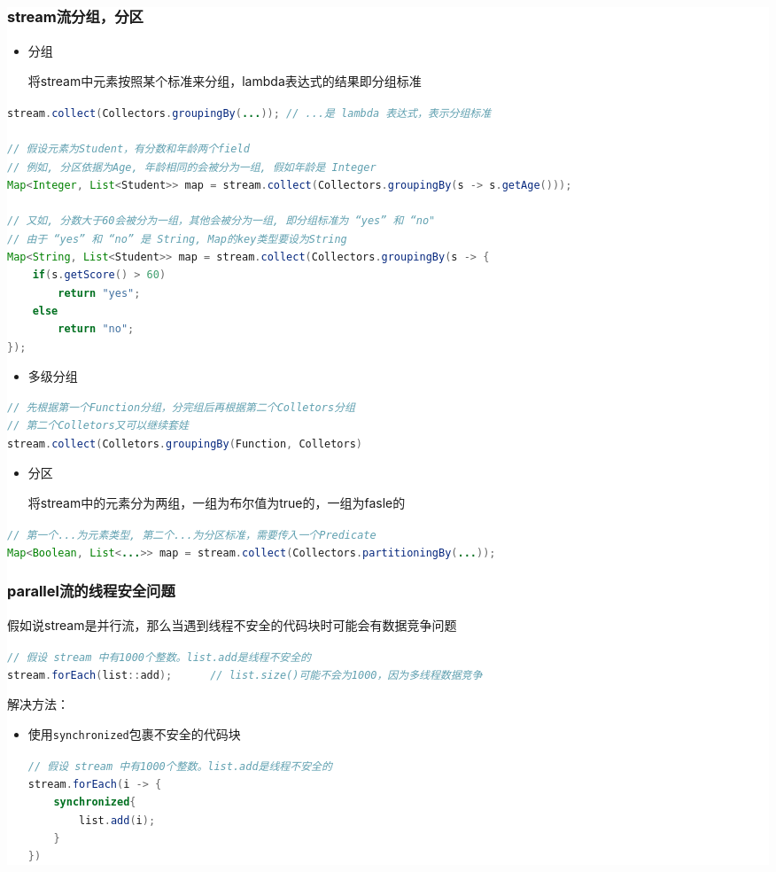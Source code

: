 

### stream流分组，分区

- 分组

  将stream中元素按照某个标准来分组，lambda表达式的结果即分组标准

```java
stream.collect(Collectors.groupingBy(...));	// ...是 lambda 表达式，表示分组标准

// 假设元素为Student，有分数和年龄两个field
// 例如, 分区依据为Age, 年龄相同的会被分为一组, 假如年龄是 Integer
Map<Integer, List<Student>> map = stream.collect(Collectors.groupingBy(s -> s.getAge())); 

// 又如, 分数大于60会被分为一组，其他会被分为一组, 即分组标准为 “yes” 和 “no"
// 由于 “yes” 和 “no” 是 String, Map的key类型要设为String
Map<String, List<Student>> map = stream.collect(Collectors.groupingBy(s -> {
    if(s.getScore() > 60)
		return "yes";
    else
        return "no";
}); 
```

- 多级分组

```java
// 先根据第一个Function分组，分完组后再根据第二个Colletors分组
// 第二个Colletors又可以继续套娃
stream.collect(Colletors.groupingBy(Function, Colletors)
```

- 分区

  将stream中的元素分为两组，一组为布尔值为true的，一组为fasle的

```java
// 第一个...为元素类型, 第二个...为分区标准，需要传入一个Predicate
Map<Boolean, List<...>> map = stream.collect(Collectors.partitioningBy(...));
```



### parallel流的线程安全问题

假如说stream是并行流，那么当遇到线程不安全的代码块时可能会有数据竞争问题

```java
// 假设 stream 中有1000个整数。list.add是线程不安全的
stream.forEach(list::add);		// list.size()可能不会为1000，因为多线程数据竞争
```

解决方法：

- 使用`synchronized`包裹不安全的代码块

  ```java
  // 假设 stream 中有1000个整数。list.add是线程不安全的
  stream.forEach(i -> {
      synchronized{
          list.add(i);
      }
  })
  ```
